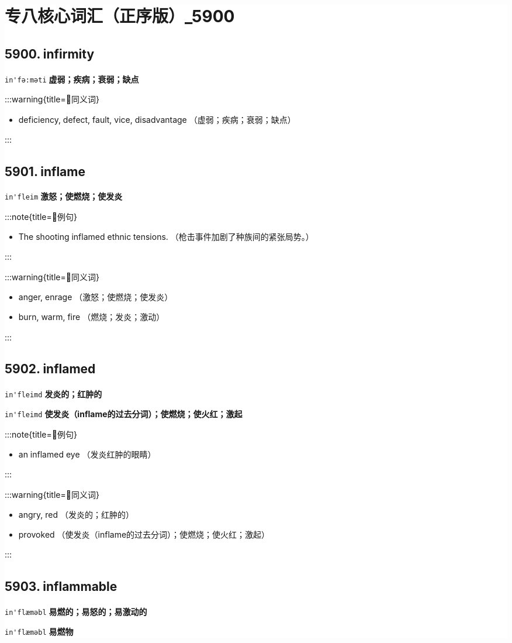 # 专八核心词汇（正序版）_5900

## 5900. infirmity

`in'fə:məti`  **虚弱；疾病；衰弱；缺点**

:::warning{title=🤔同义词}

- deficiency, defect, fault, vice, disadvantage （虚弱；疾病；衰弱；缺点）

:::


## 5901. inflame

`in'fleim`  **激怒；使燃烧；使发炎**

:::note{title=🎤例句}

- The shooting inflamed ethnic tensions. （枪击事件加剧了种族间的紧张局势。）

:::

:::warning{title=🤔同义词}

- anger, enrage （激怒；使燃烧；使发炎）

- burn, warm, fire （燃烧；发炎；激动）

:::


## 5902. inflamed

`in'fleimd`  **发炎的；红肿的**

`in'fleimd`  **使发炎（inflame的过去分词）；使燃烧；使火红；激起**

:::note{title=🎤例句}

- an inflamed eye （发炎红肿的眼睛）

:::

:::warning{title=🤔同义词}

- angry, red （发炎的；红肿的）

- provoked （使发炎（inflame的过去分词）；使燃烧；使火红；激起）

:::


## 5903. inflammable

`in'flæməbl`  **易燃的；易怒的；易激动的**

`in'flæməbl`  **易燃物**
